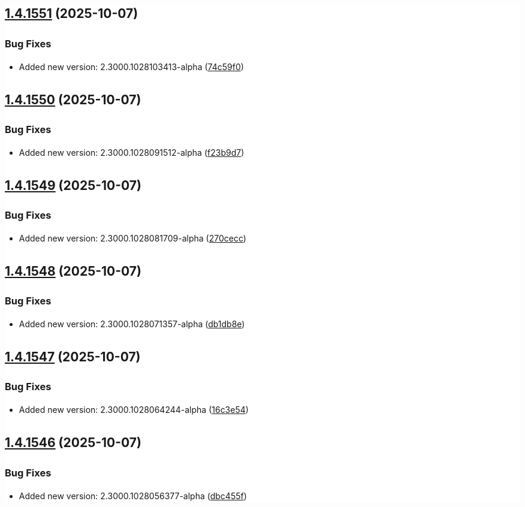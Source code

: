 ## [1.4.1551](https://github.com/Marlonzao/wa-version/compare/v1.4.1550...v1.4.1551) (2025-10-07)

### Bug Fixes

- Added new version: 2.3000.1028103413-alpha ([74c59f0](https://github.com/Marlonzao/wa-version/commit/74c59f0738f65cc02fb256461283e67d3ee073da))

## [1.4.1550](https://github.com/Marlonzao/wa-version/compare/v1.4.1549...v1.4.1550) (2025-10-07)

### Bug Fixes

- Added new version: 2.3000.1028091512-alpha ([f23b9d7](https://github.com/Marlonzao/wa-version/commit/f23b9d71f3b5bb2a4ecd9b7c49ffeceae0373453))

## [1.4.1549](https://github.com/Marlonzao/wa-version/compare/v1.4.1548...v1.4.1549) (2025-10-07)

### Bug Fixes

- Added new version: 2.3000.1028081709-alpha ([270cecc](https://github.com/Marlonzao/wa-version/commit/270ceccf6cb453d5acbe249f3156c4adbad51c28))

## [1.4.1548](https://github.com/Marlonzao/wa-version/compare/v1.4.1547...v1.4.1548) (2025-10-07)

### Bug Fixes

- Added new version: 2.3000.1028071357-alpha ([db1db8e](https://github.com/Marlonzao/wa-version/commit/db1db8ec5b358d513528c2f29419c08ad6c6a260))

## [1.4.1547](https://github.com/Marlonzao/wa-version/compare/v1.4.1546...v1.4.1547) (2025-10-07)

### Bug Fixes

- Added new version: 2.3000.1028064244-alpha ([16c3e54](https://github.com/Marlonzao/wa-version/commit/16c3e5489ad5cc124f684f637e4d7df0429c4391))

## [1.4.1546](https://github.com/Marlonzao/wa-version/compare/v1.4.1545...v1.4.1546) (2025-10-07)

### Bug Fixes

- Added new version: 2.3000.1028056377-alpha ([dbc455f](https://github.com/Marlonzao/wa-version/commit/dbc455f0ef3b1d5fd0bce3a4fa8fdf913e573f3d))
